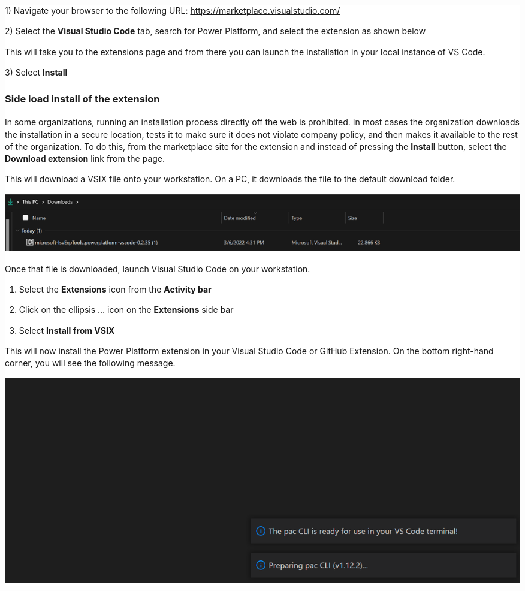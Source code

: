 1\) Navigate your browser to the following URL: <https://marketplace.visualstudio.com/>

2\) Select the **Visual Studio Code** tab, search for Power Platform, and select the extension as shown below

This will take you to the extensions page and from there you can launch the installation in your local instance of VS Code.

3\) Select **Install**

### Side load install of the extension

In some organizations, running an installation process directly off the web is prohibited. In most cases the organization downloads the installation in a secure location, tests it to make sure it does not violate company policy, and then makes it available to the rest of the organization. To do this, from the marketplace site for the extension and instead of pressing the **Install** button, select the **Download extension** link from the page.

This will download a VSIX file onto your workstation. On a PC, it downloads the file to the default download folder.

![](media/image7.png)

Once that file is downloaded, launch Visual Studio Code on your workstation.

1.  Select the **Extensions** icon from the **Activity bar**

2.  Click on the ellipsis … icon on the **Extensions** side bar

3.  Select **Install from VSIX**

This will now install the Power Platform extension in your Visual Studio Code or GitHub Extension. On the bottom right-hand corner, you will see the following message.

![Graphical user interface  text  application Description automatically generated](media/image9.png)
